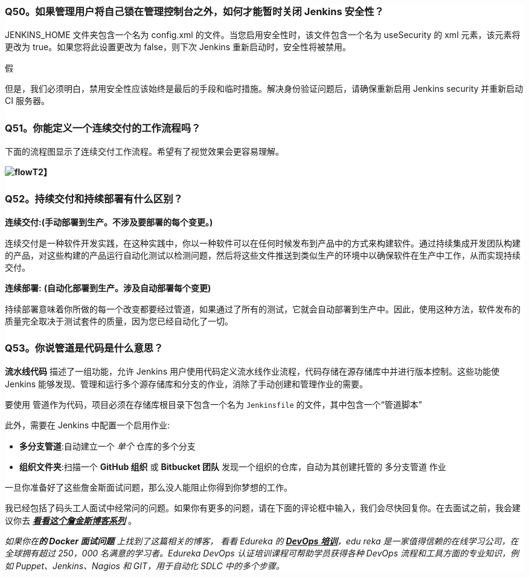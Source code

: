 ### **Q50。如果管理用户将自己锁在管理控制台之外，如何才能暂时关闭 Jenkins 安全性？**

JENKINS_HOME 文件夹包含一个名为 config.xml 的文件。当您启用安全性时，该文件包含一个名为 useSecurity 的 xml 元素，该元素将更改为 true。如果您将此设置更改为 false，则下次 Jenkins 重新启动时，安全性将被禁用。

<usesecurity>假</usesecurity>

但是，我们必须明白，禁用安全性应该始终是最后的手段和临时措施。解决身份验证问题后，请确保重新启用 Jenkins security 并重新启动 CI 服务器。

### **Q51。你能定义一个连续交付的工作流程吗？**

下面的流程图显示了连续交付工作流程。希望有了视觉效果会更容易理解。

**![flow](../Images/ac6793839594254678ad5c65dde36c4b.png)T2】**

### **Q52。持续交付和持续部署有什么区别？**

**连续交付:(手动部署到生产。不涉及要部署的每个变更。)**

连续交付是一种软件开发实践，在这种实践中，你以一种软件可以在任何时候发布到产品中的方式来构建软件。通过持续集成开发团队构建的产品，对这些构建的产品运行自动化测试以检测问题，然后将这些文件推送到类似生产的环境中以确保软件在生产中工作，从而实现持续交付。

**连续部署:** **(自动化部署到生产。涉及自动部署每个变更)**

持续部署意味着你所做的每一个改变都要经过管道，如果通过了所有的测试，它就会自动部署到生产中。因此，使用这种方法，软件发布的质量完全取决于测试套件的质量，因为您已经自动化了一切。

### **Q53。你说管道是代码是什么意思？**

**流水线代码** 描述了一组功能，允许 Jenkins 用户使用代码定义流水线作业流程，代码存储在源存储库中并进行版本控制。这些功能使 Jenkins 能够发现、管理和运行多个源存储库和分支的作业，消除了手动创建和管理作业的需要。

要使用  管道作为代码，项目必须在存储库根目录下包含一个名为  `Jenkinsfile` 的文件，其中包含一个“管道脚本”

此外，需要在 Jenkins 中配置一个启用作业:

*   **多分支管道**:自动建立一个  *单个* 仓库的多个分支

*   **组织文件夹**:扫描一个  **GitHub 组织** 或  **Bitbucket 团队** 发现一个组织的仓库，自动为其创建托管的  多分支管道  作业

一旦你准备好了这些詹金斯面试问题，那么没人能阻止你得到你梦想的工作。

我已经包括了码头工人面试中经常问的问题。如果你有更多的问题，请在下面的评论框中输入，我们会尽快回复你。在去面试之前，我会建议你去 [***看看这个詹金斯博客系列***](https://www.edureka.co/blog/what-is-jenkins/) 。

*如果你在**的 Docker 面试问题*** *上找到了这篇相关的博客，* *看看 Edureka 的* [***DevOps 培训***](https://www.edureka.co/devops/)*，edu reka 是一家值得信赖的在线学习公司，在全球拥有超过 250，000 名满意的学习者。Edureka DevOps 认证培训课程可帮助学员获得各种 DevOps 流程和工具方面的专业知识，例如 Puppet、Jenkins、Nagios 和 GIT，用于自动化 SDLC 中的多个步骤。*